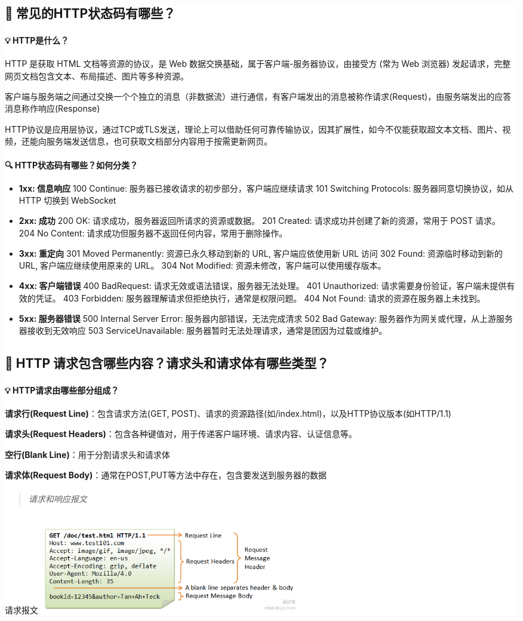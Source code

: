 ## 🚀 常见的HTTP状态码有哪些？

#### 💡 HTTP是什么？

HTTP 是获取 HTML 文档等资源的协议，是 Web 数据交换基础，属于客户端-服务器协议，由接受方 (常为 Web 浏览器) 发起请求，完整网页文档包含文本、布局描述、图片等多种资源。

客户端与服务端之间通过交换一个个独立的消息（非数据流）进行通信，有客户端发出的消息被称作请求(Request)，由服务端发出的应答消息称作响应(Response)

HTTP协议是应用层协议，通过TCP或TLS发送，理论上可以借助任何可靠传输协议，因其扩展性，如今不仅能获取超文本文档、图片、视频，还能向服务端发送信息，也可获取文档部分内容用于按需更新网页。

#### 🔍 HTTP状态码有哪些？如何分类？

- **1xx: 信息响应**
100 Continue: 服务器已接收请求的初步部分，客户端应继续请求
101 Switching Protocols: 服务器同意切换协议，如从 HTTP 切换到 WebSocket

- **2xx: 成功**
200 OK: 请求成功，服务器返回所请求的资源或数据。
201 Created: 请求成功并创建了新的资源，常用于 POST 请求。
204 No Content: 请求成功但服务器不返回任何内容，常用于删除操作。

- **3xx: 重定向**
301 Moved Permanently: 资源已永久移动到新的 URL, 客户端应依使用新 URL 访问
302 Found: 资源临时移动到新的 URL, 客户端应继续使用原来的 URL。
304 Not Modified: 资源未修改，客户端可以使用缓存版本。

- **4xx: 客户端错误**
400 BadRequest: 请求无效或语法错误，服务器无法处理。
401 Unauthorized: 请求需要身份验证，客户端未提供有效的凭证。
403 Forbidden: 服务器理解请求但拒绝执行，通常是权限问题。
404 Not Found: 请求的资源在服务器上未找到。

- **5xx: 服务器错误**
500 Internal Server Error: 服务器内部错误，无法完成清求
502 Bad Gateway: 服务器作为网关或代理，从上游服务器接收到无效响应
503 ServiceUnavailable: 服务器暂时无法处理请求，通常是团因为过载或维护。

## 🚀 HTTP 请求包含哪些内容？请求头和请求体有哪些类型？

#### 💡 HTTP请求由哪些部分组成？

**请求行(Request Line)**：包含请求方法(GET, POST)、请求的资源路径(如/index.html)，以及HTTP协议版本(如HTTP/1.1)

**请求头(Request Headers)**：包含各种键值对，用于传递客户端环境、请求内容、认证信息等。

**空行(Blank Line)**：用于分割请求头和请求体

**请求体(Request Body)**：通常在POST,PUT等方法中存在，包含要发送到服务器的数据

> ###### 请求和响应报文

请求报文
<img src="./pics/network/requestPart.png" style="zoom:100%;" />
